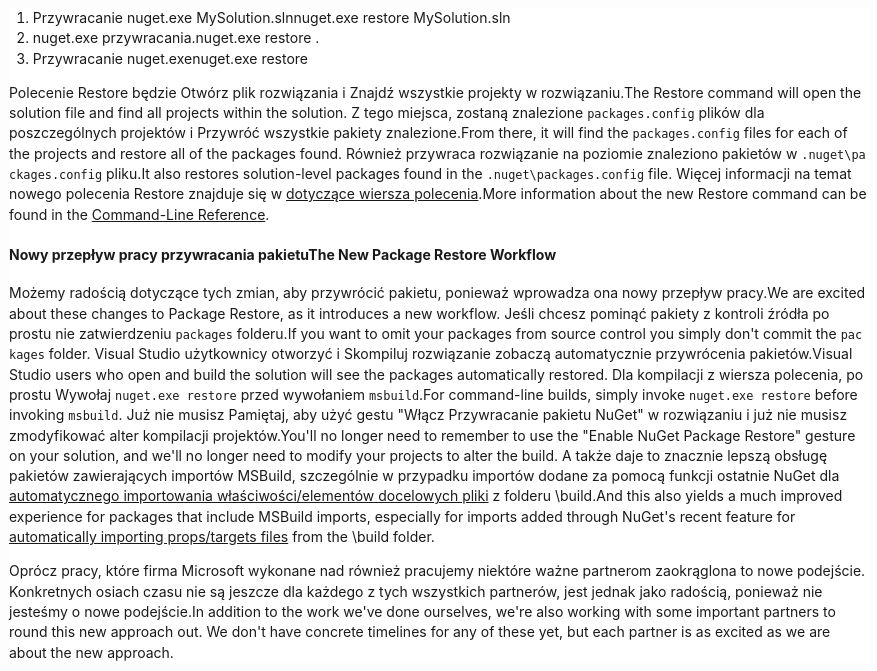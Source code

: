 1. <span data-ttu-id="3d21e-172">Przywracanie nuget.exe MySolution.sln</span><span class="sxs-lookup"><span data-stu-id="3d21e-172">nuget.exe restore MySolution.sln</span></span>
1. <span data-ttu-id="3d21e-173">nuget.exe przywracania.</span><span class="sxs-lookup"><span data-stu-id="3d21e-173">nuget.exe restore .</span></span>
1. <span data-ttu-id="3d21e-174">Przywracanie nuget.exe</span><span class="sxs-lookup"><span data-stu-id="3d21e-174">nuget.exe restore</span></span>

<span data-ttu-id="3d21e-175">Polecenie Restore będzie Otwórz plik rozwiązania i Znajdź wszystkie projekty w rozwiązaniu.</span><span class="sxs-lookup"><span data-stu-id="3d21e-175">The Restore command will open the solution file and find all projects within the solution.</span></span> <span data-ttu-id="3d21e-176">Z tego miejsca, zostaną znalezione `packages.config` plików dla poszczególnych projektów i Przywróć wszystkie pakiety znalezione.</span><span class="sxs-lookup"><span data-stu-id="3d21e-176">From there, it will find the `packages.config` files for each of the projects and restore all of the packages found.</span></span> <span data-ttu-id="3d21e-177">Również przywraca rozwiązanie na poziomie znaleziono pakietów w `.nuget\packages.config` pliku.</span><span class="sxs-lookup"><span data-stu-id="3d21e-177">It also restores solution-level packages found in the `.nuget\packages.config` file.</span></span> <span data-ttu-id="3d21e-178">Więcej informacji na temat nowego polecenia Restore znajduje się w [dotyczące wiersza polecenia](../tools/cli-ref-restore.md).</span><span class="sxs-lookup"><span data-stu-id="3d21e-178">More information about the new Restore command can be found in the [Command-Line Reference](../tools/cli-ref-restore.md).</span></span>

#### <a name="the-new-package-restore-workflow"></a><span data-ttu-id="3d21e-179">Nowy przepływ pracy przywracania pakietu</span><span class="sxs-lookup"><span data-stu-id="3d21e-179">The New Package Restore Workflow</span></span>

<span data-ttu-id="3d21e-180">Możemy radością dotyczące tych zmian, aby przywrócić pakietu, ponieważ wprowadza ona nowy przepływ pracy.</span><span class="sxs-lookup"><span data-stu-id="3d21e-180">We are excited about these changes to Package Restore, as it introduces a new workflow.</span></span> <span data-ttu-id="3d21e-181">Jeśli chcesz pominąć pakiety z kontroli źródła po prostu nie zatwierdzeniu `packages` folderu.</span><span class="sxs-lookup"><span data-stu-id="3d21e-181">If you want to omit your packages from source control you simply don't commit the `packages` folder.</span></span> <span data-ttu-id="3d21e-182">Visual Studio użytkownicy otworzyć i Skompiluj rozwiązanie zobaczą automatycznie przywrócenia pakietów.</span><span class="sxs-lookup"><span data-stu-id="3d21e-182">Visual Studio users who open and build the solution will see the packages automatically restored.</span></span> <span data-ttu-id="3d21e-183">Dla kompilacji z wiersza polecenia, po prostu Wywołaj `nuget.exe restore` przed wywołaniem `msbuild`.</span><span class="sxs-lookup"><span data-stu-id="3d21e-183">For command-line builds, simply invoke `nuget.exe restore` before invoking `msbuild`.</span></span> <span data-ttu-id="3d21e-184">Już nie musisz Pamiętaj, aby użyć gestu "Włącz Przywracanie pakietu NuGet" w rozwiązaniu i już nie musisz zmodyfikować alter kompilacji projektów.</span><span class="sxs-lookup"><span data-stu-id="3d21e-184">You'll no longer need to remember to use the "Enable NuGet Package Restore" gesture on your solution, and we'll no longer need to modify your projects to alter the build.</span></span> <span data-ttu-id="3d21e-185">A także daje to znacznie lepszą obsługę pakietów zawierających importów MSBuild, szczególnie w przypadku importów dodane za pomocą funkcji ostatnie NuGet dla [automatycznego importowania właściwości/elementów docelowych pliki](../release-notes/nuget-2.5.md#automatic-import-of-msbuild-targets-and-props-files) z folderu \build.</span><span class="sxs-lookup"><span data-stu-id="3d21e-185">And this also yields a much improved experience for packages that include MSBuild imports, especially for imports added through NuGet's recent feature for [automatically importing props/targets files](../release-notes/nuget-2.5.md#automatic-import-of-msbuild-targets-and-props-files) from the \build folder.</span></span>

<span data-ttu-id="3d21e-186">Oprócz pracy, które firma Microsoft wykonane nad również pracujemy niektóre ważne partnerom zaokrąglona to nowe podejście. Konkretnych osiach czasu nie są jeszcze dla każdego z tych wszystkich partnerów, jest jednak jako radością, ponieważ nie jesteśmy o nowe podejście.</span><span class="sxs-lookup"><span data-stu-id="3d21e-186">In addition to the work we've done ourselves, we're also working with some important partners to round this new approach out. We don't have concrete timelines for any of these yet, but each partner is as excited as we are about the new approach.</span></span>
